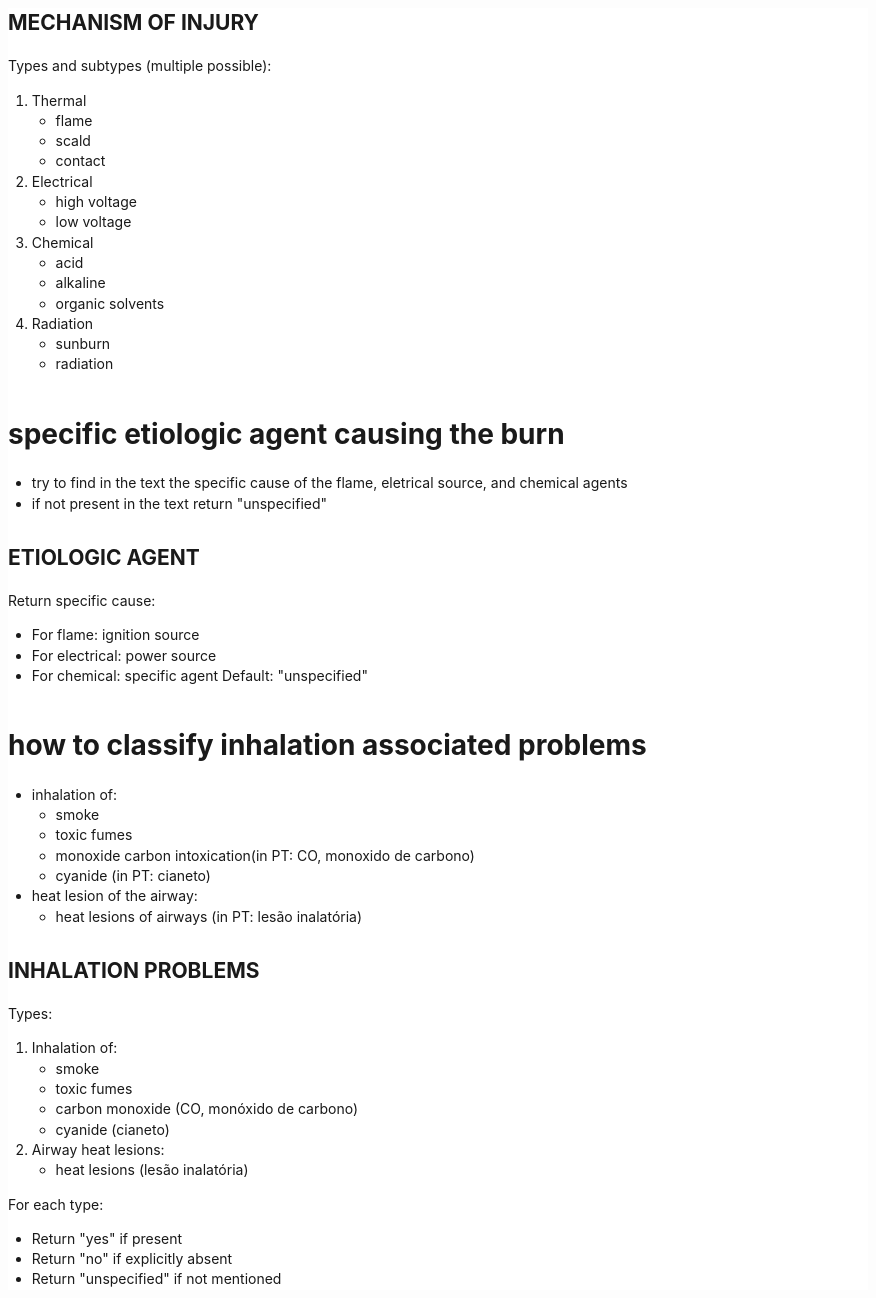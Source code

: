 MECHANISM OF INJURY
------------------
Types and subtypes (multiple possible):
1. Thermal
   - flame
   - scald
   - contact
2. Electrical
   - high voltage
   - low voltage
3. Chemical
   - acid
   - alkaline
   - organic solvents
4. Radiation
   - sunburn
   - radiation

# specific etiologic agent causing the burn
- try to find in the text the specific cause of the flame, eletrical source, and chemical agents
- if not present in the text return "unspecified"

ETIOLOGIC AGENT
--------------
Return specific cause:
- For flame: ignition source
- For electrical: power source
- For chemical: specific agent
Default: "unspecified"

# how to classify inhalation associated problems
- inhalation of:
    - smoke
    - toxic fumes
    - monoxide carbon intoxication(in PT: CO, monoxido de carbono)
    - cyanide (in PT: cianeto)
- heat lesion of the airway:
    - heat lesions of airways (in PT: lesão inalatória)

INHALATION PROBLEMS
------------------
Types:
1. Inhalation of:
   - smoke
   - toxic fumes
   - carbon monoxide (CO, monóxido de carbono)
   - cyanide (cianeto)
2. Airway heat lesions:
   - heat lesions (lesão inalatória)

For each type:
- Return "yes" if present
- Return "no" if explicitly absent
- Return "unspecified" if not mentioned

